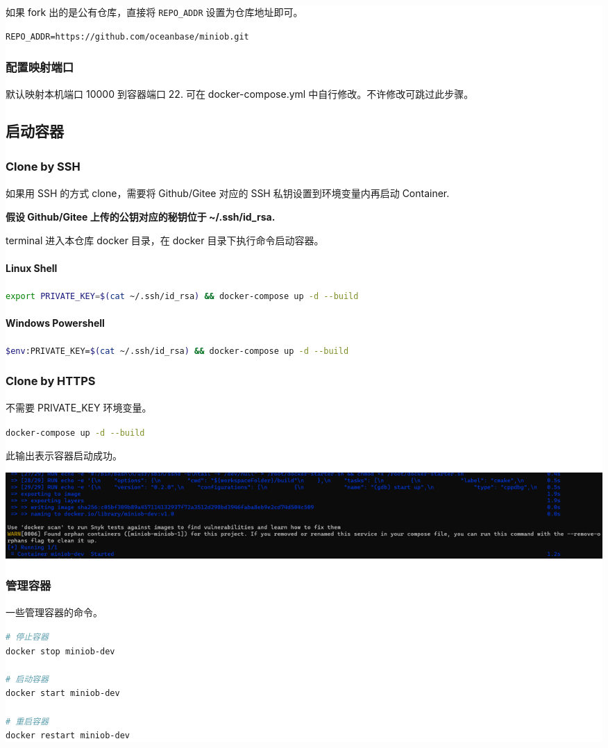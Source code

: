 如果 fork 出的是公有仓库，直接将 `REPO_ADDR` 设置为仓库地址即可。

```Docker
REPO_ADDR=https://github.com/oceanbase/miniob.git
```

### 配置映射端口

默认映射本机端口 10000 到容器端口 22. 可在 docker-compose.yml 中自行修改。不许修改可跳过此步骤。

## 启动容器 

### Clone by SSH

如果用 SSH 的方式 clone，需要将 Github/Gitee 对应的 SSH 私钥设置到环境变量内再启动 Container.

**假设 Github/Gitee 上传的公钥对应的秘钥位于 ~/.ssh/id_rsa.**

terminal 进入本仓库 docker 目录，在 docker 目录下执行命令启动容器。

#### Linux Shell

```bash
export PRIVATE_KEY=$(cat ~/.ssh/id_rsa) && docker-compose up -d --build
```

#### Windows Powershell

```bash
$env:PRIVATE_KEY=$(cat ~/.ssh/id_rsa) && docker-compose up -d --build
```

### Clone by HTTPS

不需要 PRIVATE_KEY 环境变量。

```bash
docker-compose up -d --build
```

此输出表示容器启动成功。

![container started](./images/vsc_container_started.png)

### 管理容器

一些管理容器的命令。

```bash
# 停止容器
docker stop miniob-dev

# 启动容器
docker start miniob-dev

# 重启容器
docker restart miniob-dev
```
